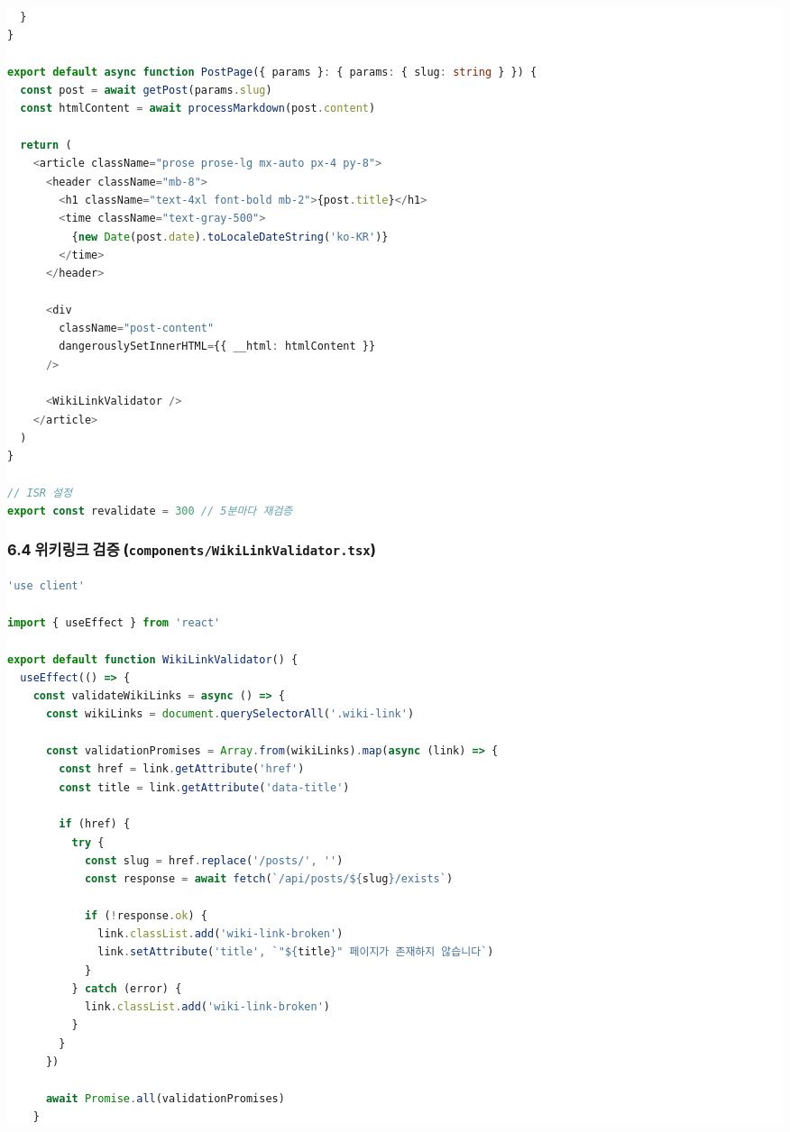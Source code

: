 ```typescript
  }
}

export default async function PostPage({ params }: { params: { slug: string } }) {
  const post = await getPost(params.slug)
  const htmlContent = await processMarkdown(post.content)
  
  return (
    <article className="prose prose-lg mx-auto px-4 py-8">
      <header className="mb-8">
        <h1 className="text-4xl font-bold mb-2">{post.title}</h1>
        <time className="text-gray-500">
          {new Date(post.date).toLocaleDateString('ko-KR')}
        </time>
      </header>
      
      <div 
        className="post-content"
        dangerouslySetInnerHTML={{ __html: htmlContent }}
      />
      
      <WikiLinkValidator />
    </article>
  )
}

// ISR 설정
export const revalidate = 300 // 5분마다 재검증
```

### 6.4 위키링크 검증 (`components/WikiLinkValidator.tsx`)
```typescript
'use client'

import { useEffect } from 'react'

export default function WikiLinkValidator() {
  useEffect(() => {
    const validateWikiLinks = async () => {
      const wikiLinks = document.querySelectorAll('.wiki-link')
      
      const validationPromises = Array.from(wikiLinks).map(async (link) => {
        const href = link.getAttribute('href')
        const title = link.getAttribute('data-title')
        
        if (href) {
          try {
            const slug = href.replace('/posts/', '')
            const response = await fetch(`/api/posts/${slug}/exists`)
            
            if (!response.ok) {
              link.classList.add('wiki-link-broken')
              link.setAttribute('title', `"${title}" 페이지가 존재하지 않습니다`)
            }
          } catch (error) {
            link.classList.add('wiki-link-broken')
          }
        }
      })
      
      await Promise.all(validationPromises)
    }

```